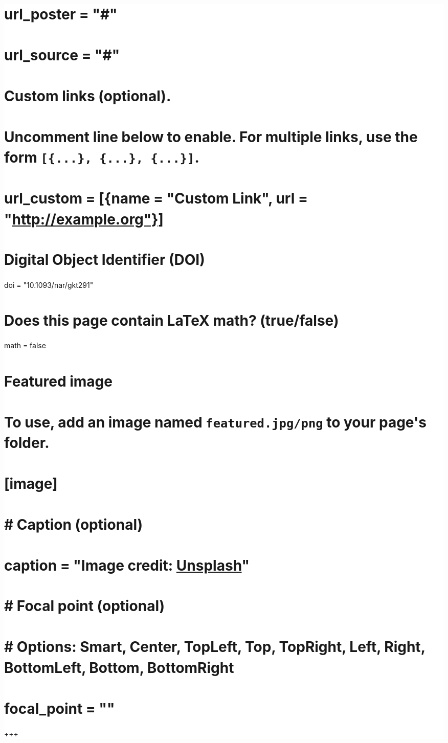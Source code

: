 # url_poster = "#"
# url_source = "#"

# Custom links (optional).
#   Uncomment line below to enable. For multiple links, use the form `[{...}, {...}, {...}]`.
# url_custom = [{name = "Custom Link", url = "http://example.org"}]

# Digital Object Identifier (DOI)
doi = "10.1093/nar/gkt291"

# Does this page contain LaTeX math? (true/false)
math = false

# Featured image
# To use, add an image named `featured.jpg/png` to your page's folder. 
# [image]
#  # Caption (optional)
#  caption = "Image credit: [**Unsplash**](https://unsplash.com/photos/pLCdAaMFLTE)"
#
#  # Focal point (optional)
#  # Options: Smart, Center, TopLeft, Top, TopRight, Left, Right, BottomLeft, Bottom, BottomRight
#  focal_point = ""
+++

